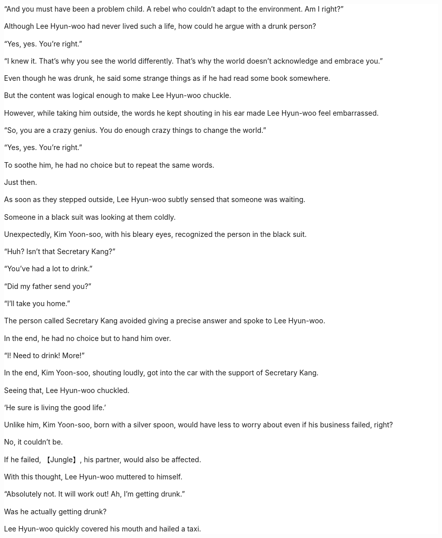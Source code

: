 “And you must have been a problem child. A rebel who couldn’t adapt to the environment. Am I right?”

Although Lee Hyun-woo had never lived such a life, how could he argue with a drunk person?

“Yes, yes. You’re right.”

“I knew it. That’s why you see the world differently. That’s why the world doesn’t acknowledge and embrace you.”

Even though he was drunk, he said some strange things as if he had read some book somewhere.

But the content was logical enough to make Lee Hyun-woo chuckle.

However, while taking him outside, the words he kept shouting in his ear made Lee Hyun-woo feel embarrassed.

“So, you are a crazy genius. You do enough crazy things to change the world.”

“Yes, yes. You’re right.”

To soothe him, he had no choice but to repeat the same words.

Just then.

As soon as they stepped outside, Lee Hyun-woo subtly sensed that someone was waiting.

Someone in a black suit was looking at them coldly.

Unexpectedly, Kim Yoon-soo, with his bleary eyes, recognized the person in the black suit.

“Huh? Isn’t that Secretary Kang?”

“You’ve had a lot to drink.”

“Did my father send you?”

“I’ll take you home.”

The person called Secretary Kang avoided giving a precise answer and spoke to Lee Hyun-woo.

In the end, he had no choice but to hand him over.

“I! Need to drink! More!”

In the end, Kim Yoon-soo, shouting loudly, got into the car with the support of Secretary Kang.

Seeing that, Lee Hyun-woo chuckled.

‘He sure is living the good life.’

Unlike him, Kim Yoon-soo, born with a silver spoon, would have less to worry about even if his business failed, right?

No, it couldn’t be.

If he failed, 【Jungle】, his partner, would also be affected.

With this thought, Lee Hyun-woo muttered to himself.

“Absolutely not. It will work out! Ah, I’m getting drunk.”

Was he actually getting drunk?

Lee Hyun-woo quickly covered his mouth and hailed a taxi.
